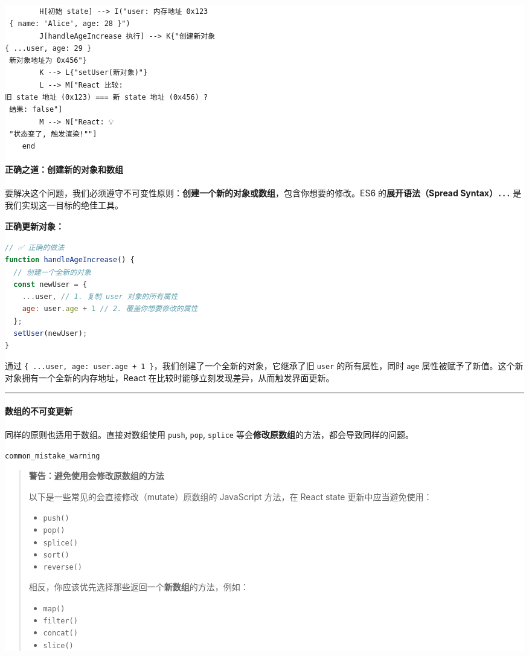 ```mermaid
        H[初始 state] --> I("user: 内存地址 0x123 
 { name: 'Alice', age: 28 }")
        J[handleAgeIncrease 执行] --> K{"创建新对象
{ ...user, age: 29 } 
 新对象地址为 0x456"}
        K --> L{"setUser(新对象)"}
        L --> M["React 比较: 
旧 state 地址 (0x123) === 新 state 地址 (0x456) ? 
 结果: false"]
        M --> N["React: 💡 
 "状态变了, 触发渲染!""]
    end
```

#### 正确之道：创建新的对象和数组

要解决这个问题，我们必须遵守不可变性原则：**创建一个新的对象或数组**，包含你想要的修改。ES6 的**展开语法（Spread Syntax）`...`** 是我们实现这一目标的绝佳工具。

**正确更新对象：**

```jsx
// ✅ 正确的做法
function handleAgeIncrease() {
  // 创建一个全新的对象
  const newUser = {
    ...user, // 1. 复制 user 对象的所有属性
    age: user.age + 1 // 2. 覆盖你想要修改的属性
  };
  setUser(newUser);
}
```
通过 `{ ...user, age: user.age + 1 }`，我们创建了一个全新的对象，它继承了旧 `user` 的所有属性，同时 `age` 属性被赋予了新值。这个新对象拥有一个全新的内存地址，React 在比较时能够立刻发现差异，从而触发界面更新。

---

#### 数组的不可变更新

同样的原则也适用于数组。直接对数组使用 `push`, `pop`, `splice` 等会**修改原数组**的方法，都会导致同样的问题。

`common_mistake_warning`
> **警告：避免使用会修改原数组的方法**
>
> 以下是一些常见的会直接修改（mutate）原数组的 JavaScript 方法，在 React state 更新中应当避免使用：
> - `push()`
> - `pop()`
> - `splice()`
> - `sort()`
> - `reverse()`
>
> 相反，你应该优先选择那些返回一个**新数组**的方法，例如：
> - `map()`
> - `filter()`
> - `concat()`
> - `slice()`
